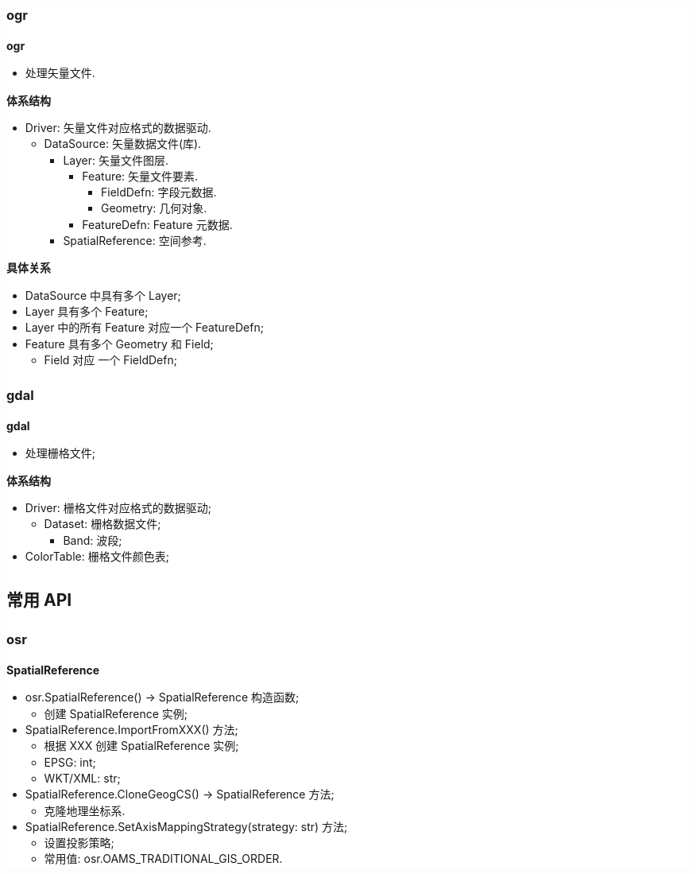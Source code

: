### ogr

**ogr**

- 处理矢量文件.

**体系结构**

- Driver: 矢量文件对应格式的数据驱动.
  - DataSource: 矢量数据文件(库).
    - Layer: 矢量文件图层.
      - Feature: 矢量文件要素.
        - FieldDefn: 字段元数据.
        - Geometry: 几何对象.
      - FeatureDefn: Feature 元数据.
    - SpatialReference: 空间参考.

**具体关系**

- DataSource 中具有多个 Layer;
- Layer 具有多个 Feature;
- Layer 中的所有 Feature 对应一个 FeatureDefn;
- Feature 具有多个 Geometry 和 Field;
  - Field 对应 一个 FieldDefn;

### gdal

**gdal**

- 处理栅格文件;

**体系结构**

- Driver: 栅格文件对应格式的数据驱动;
  - Dataset: 栅格数据文件;
    - Band: 波段;
- ColorTable: 栅格文件颜色表;

## 常用 API

### osr

**SpatialReference**

- osr.SpatialReference() -> SpatialReference 构造函数;
  - 创建 SpatialReference 实例;
- SpatialReference.ImportFromXXX() 方法;
  - 根据 XXX 创建 SpatialReference 实例;
  - EPSG: int;
  - WKT/XML: str;
- SpatialReference.CloneGeogCS() -> SpatialReference 方法;
  - 克隆地理坐标系.
- SpatialReference.SetAxisMappingStrategy(strategy: str) 方法;
  - 设置投影策略;
  - 常用值: osr.OAMS_TRADITIONAL_GIS_ORDER.
